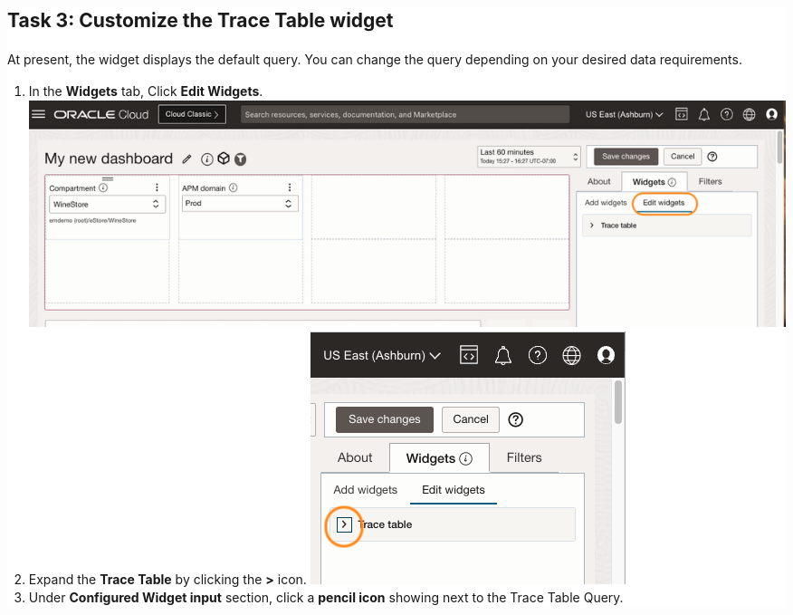 ## Task 3: Customize the Trace Table widget	

At present, the widget displays the default query. You can change the query depending on your desired data requirements.

1. In the **Widgets** tab, Click **Edit Widgets**.  
    ![Oracle Cloud, Create Dashboards page](images/7-3-1-edit-widget.png " ")
2. Expand the **Trace Table** by clicking the **>** icon.
    ![Oracle Cloud, Create Dashboards page](images/7-3-2-widget-expand.png " ")
3.	Under **Configured Widget input** section, click a **pencil icon** showing next to the Trace Table Query. 